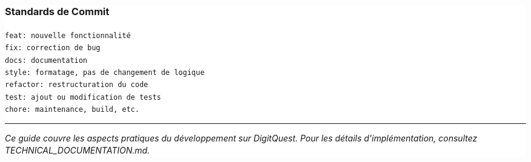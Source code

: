 ### Standards de Commit
```
feat: nouvelle fonctionnalité
fix: correction de bug  
docs: documentation
style: formatage, pas de changement de logique
refactor: restructuration du code
test: ajout ou modification de tests
chore: maintenance, build, etc.
```

---

*Ce guide couvre les aspects pratiques du développement sur DigitQuest. Pour les détails d'implémentation, consultez TECHNICAL_DOCUMENTATION.md.*
